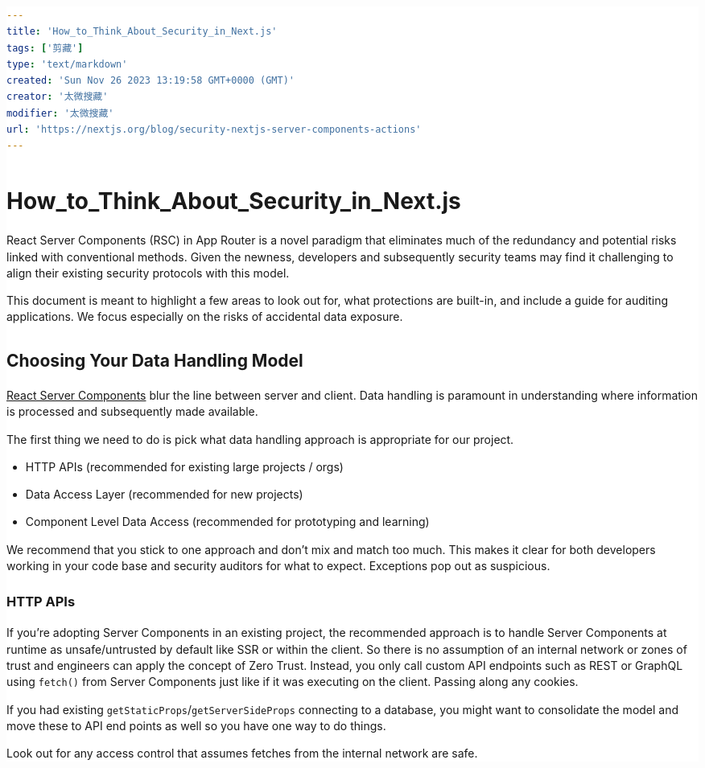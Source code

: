 ```yaml
---
title: 'How_to_Think_About_Security_in_Next.js'
tags: ['剪藏']
type: 'text/markdown'
created: 'Sun Nov 26 2023 13:19:58 GMT+0000 (GMT)'
creator: '太微搜藏'
modifier: '太微搜藏'
url: 'https://nextjs.org/blog/security-nextjs-server-components-actions'
---
```


# How_to_Think_About_Security_in_Next.js

React Server Components (RSC) in App Router is a novel paradigm that eliminates much of the redundancy and potential risks linked with conventional methods. Given the newness, developers and subsequently security teams may find it challenging to align their existing security protocols with this model.

This document is meant to highlight a few areas to look out for, what protections are built-in, and include a guide for auditing applications. We focus especially on the risks of accidental data exposure.

## Choosing Your Data Handling Model

[React Server Components](https://nextjs.org/docs/app/building-your-application/rendering/server-components) blur the line between server and client. Data handling is paramount in understanding where information is processed and subsequently made available.

The first thing we need to do is pick what data handling approach is appropriate for our project.

* HTTP APIs (recommended for existing large projects / orgs)

* Data Access Layer (recommended for new projects)

* Component Level Data Access (recommended for prototyping and learning)

We recommend that you stick to one approach and don’t mix and match too much. This makes it clear for both developers working in your code base and security auditors for what to expect. Exceptions pop out as suspicious.

### HTTP APIs

If you’re adopting Server Components in an existing project, the recommended approach is to handle Server Components at runtime as unsafe/untrusted by default like SSR or within the client. So there is no assumption of an internal network or zones of trust and engineers can apply the concept of Zero Trust. Instead, you only call custom API endpoints such as REST or GraphQL using `fetch()` from Server Components just like if it was executing on the client. Passing along any cookies.

If you had existing `getStaticProps`/`getServerSideProps` connecting to a database, you might want to consolidate the model and move these to API end points as well so you have one way to do things.

Look out for any access control that assumes fetches from the internal network are safe.
